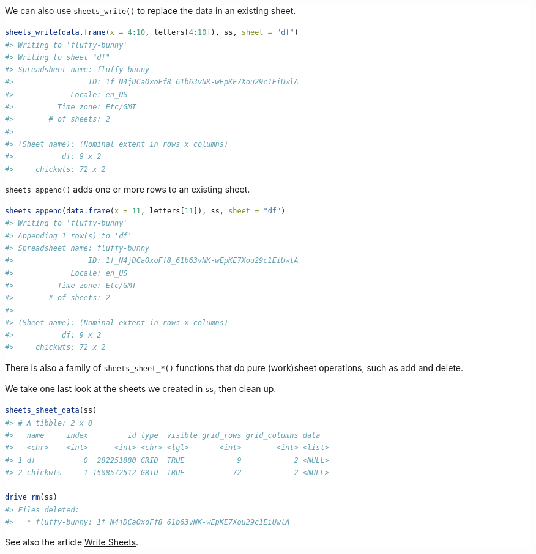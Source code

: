 We can also use `sheets_write()` to replace the data in an existing
sheet.

``` r
sheets_write(data.frame(x = 4:10, letters[4:10]), ss, sheet = "df")
#> Writing to 'fluffy-bunny'
#> Writing to sheet "df"
#> Spreadsheet name: fluffy-bunny
#>                 ID: 1f_N4jDCaOxoFf8_61b63vNK-wEpKE7Xou29c1EiUwlA
#>             Locale: en_US
#>          Time zone: Etc/GMT
#>        # of sheets: 2
#> 
#> (Sheet name): (Nominal extent in rows x columns)
#>           df: 8 x 2
#>     chickwts: 72 x 2
```

`sheets_append()` adds one or more rows to an existing sheet.

``` r
sheets_append(data.frame(x = 11, letters[11]), ss, sheet = "df")
#> Writing to 'fluffy-bunny'
#> Appending 1 row(s) to 'df'
#> Spreadsheet name: fluffy-bunny
#>                 ID: 1f_N4jDCaOxoFf8_61b63vNK-wEpKE7Xou29c1EiUwlA
#>             Locale: en_US
#>          Time zone: Etc/GMT
#>        # of sheets: 2
#> 
#> (Sheet name): (Nominal extent in rows x columns)
#>           df: 9 x 2
#>     chickwts: 72 x 2
```

There is also a family of `sheets_sheet_*()` functions that do pure
(work)sheet operations, such as add and delete.

We take one last look at the sheets we created in `ss`, then clean up.

``` r
sheets_sheet_data(ss)
#> # A tibble: 2 x 8
#>   name     index         id type  visible grid_rows grid_columns data  
#>   <chr>    <int>      <int> <chr> <lgl>       <int>        <int> <list>
#> 1 df           0  282251880 GRID  TRUE            9            2 <NULL>
#> 2 chickwts     1 1508572512 GRID  TRUE           72            2 <NULL>

drive_rm(ss)
#> Files deleted:
#>   * fluffy-bunny: 1f_N4jDCaOxoFf8_61b63vNK-wEpKE7Xou29c1EiUwlA
```

See also the article [Write
Sheets](https://googlesheets4.tidyverse.org/articles/articles/write-sheets.html).
